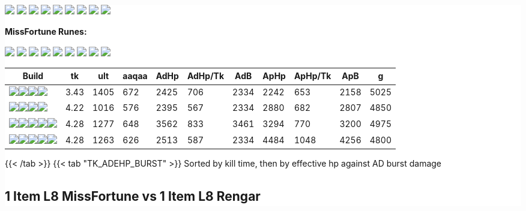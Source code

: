 


![](/Styles/Inspiration/FirstStrike/FirstStrike.png)
![](/Styles/Inspiration/MagicalFootwear/MagicalFootwear.png)
![](/Styles/Inspiration/FuturesMarket/FuturesMarket.png)
![](/Styles/Inspiration/CosmicInsight/CosmicInsight.png)
![](/Styles/Domination/SuddenImpact/SuddenImpact.png)
![](/Styles/Domination/TreasureHunter/TreasureHunter.png)
![](/StatMods/StatModsAdaptiveForceIcon.png)
![](/StatMods/StatModsAdaptiveForceIcon.png)
![](/StatMods/StatModsArmorIcon.png)



**MissFortune Runes:**


![](/Styles/Precision/PressTheAttack/PressTheAttack.png)
![](/Styles/Precision/Overheal.png)
![](/Styles/Precision/LegendAlacrity/LegendAlacrity.png)
![](/Styles/Precision/CoupDeGrace/CoupDeGrace.png)
![](/Styles/Sorcery/ManaflowBand/ManaflowBand.png)
![](/Styles/Sorcery/GatheringStorm/GatheringStorm.png)
![](/StatMods/StatModsAttackSpeedIcon.png)
![](/StatMods/StatModsAdaptiveForceIcon.png)
![](/StatMods/StatModsArmorIcon.png)





 Build |tk|ult|aaqaa|AdHp|AdHp/Tk|AdB|ApHp|ApHp/Tk|ApB|g
-|-|-|-|-|-|-|-|-|-|-
![](/item/3074.png)![](/item/1001.png)![](/item/1055.png)![](/item/1037.png)|3.43|1405|672|2425|706|2334|2242|653|2158|5025
![](/item/3091.png)![](/item/1001.png)![](/item/1053.png)![](/item/1055.png)|4.22|1016|576|2395|567|2334|2880|682|2807|4850
![](/item/6673.png)![](/item/1001.png)![](/item/1055.png)![](/item/1037.png)![](/item/1036.png)|4.28|1277|648|3562|833|3461|3294|770|3200|4975
![](/item/3156.png)![](/item/1001.png)![](/item/1053.png)![](/item/1055.png)![](/item/1036.png)|4.28|1263|626|2513|587|2334|4484|1048|4256|4800
{{< /tab >}}
{{< tab "TK_ADEHP_BURST" >}}
Sorted by kill time, then by effective hp against AD burst damage
## 1 Item L8 MissFortune vs 1 Item L8 Rengar
